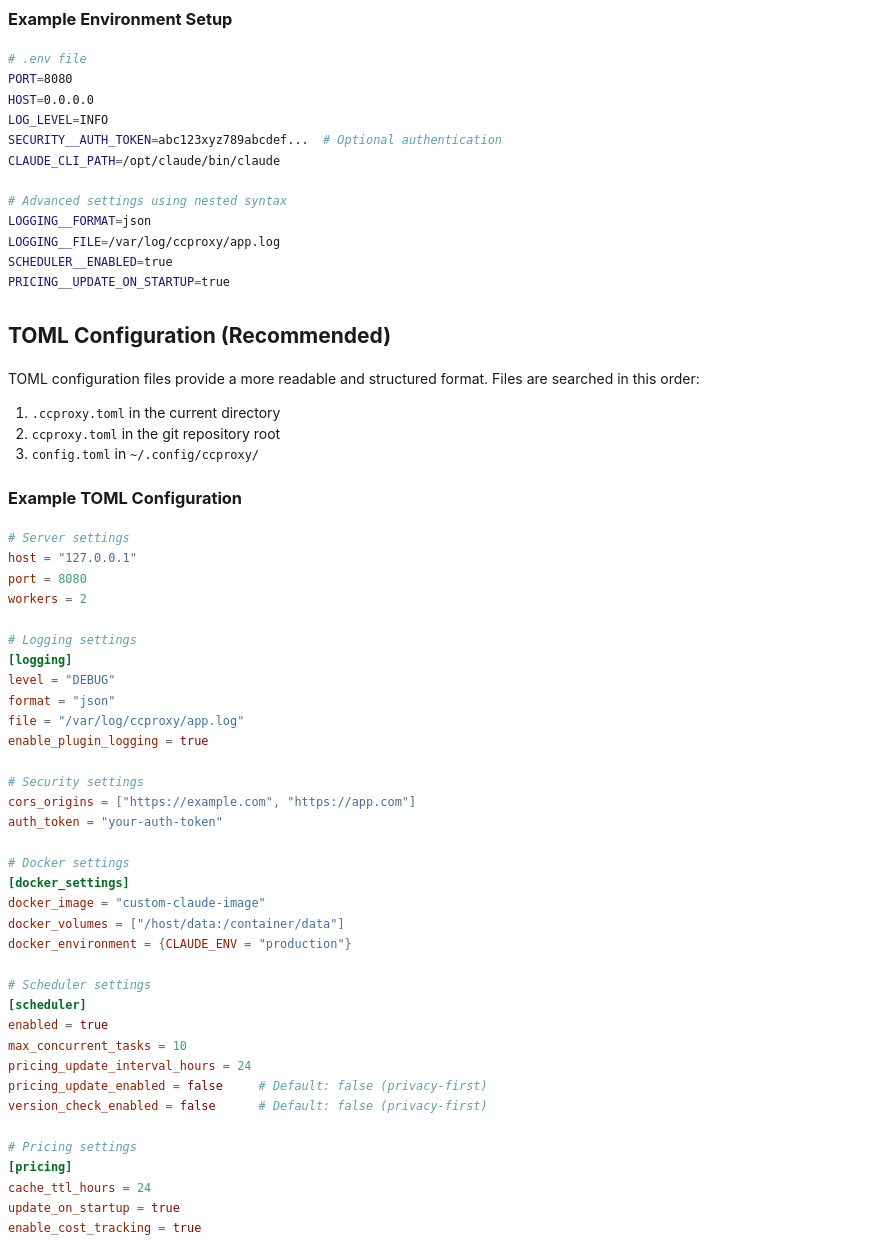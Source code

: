 ### Example Environment Setup

```bash
# .env file
PORT=8080
HOST=0.0.0.0
LOG_LEVEL=INFO
SECURITY__AUTH_TOKEN=abc123xyz789abcdef...  # Optional authentication
CLAUDE_CLI_PATH=/opt/claude/bin/claude

# Advanced settings using nested syntax
LOGGING__FORMAT=json
LOGGING__FILE=/var/log/ccproxy/app.log
SCHEDULER__ENABLED=true
PRICING__UPDATE_ON_STARTUP=true
```

## TOML Configuration (Recommended)

TOML configuration files provide a more readable and structured format. Files are searched in this order:

1. `.ccproxy.toml` in the current directory
2. `ccproxy.toml` in the git repository root
3. `config.toml` in `~/.config/ccproxy/`

### Example TOML Configuration

```toml
# Server settings
host = "127.0.0.1"
port = 8080
workers = 2

# Logging settings
[logging]
level = "DEBUG"
format = "json"
file = "/var/log/ccproxy/app.log"
enable_plugin_logging = true

# Security settings
cors_origins = ["https://example.com", "https://app.com"]
auth_token = "your-auth-token"

# Docker settings
[docker_settings]
docker_image = "custom-claude-image"
docker_volumes = ["/host/data:/container/data"]
docker_environment = {CLAUDE_ENV = "production"}

# Scheduler settings  
[scheduler]
enabled = true
max_concurrent_tasks = 10
pricing_update_interval_hours = 24
pricing_update_enabled = false     # Default: false (privacy-first)
version_check_enabled = false      # Default: false (privacy-first)

# Pricing settings
[pricing]
cache_ttl_hours = 24
update_on_startup = true
enable_cost_tracking = true
```